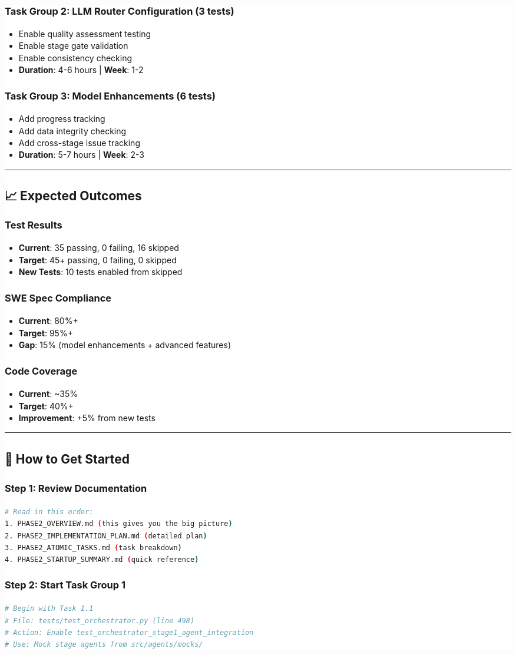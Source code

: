 ### Task Group 2: LLM Router Configuration (3 tests)
- Enable quality assessment testing
- Enable stage gate validation
- Enable consistency checking
- **Duration**: 4-6 hours | **Week**: 1-2

### Task Group 3: Model Enhancements (6 tests)
- Add progress tracking
- Add data integrity checking
- Add cross-stage issue tracking
- **Duration**: 5-7 hours | **Week**: 2-3

---

## 📈 Expected Outcomes

### Test Results
- **Current**: 35 passing, 0 failing, 16 skipped
- **Target**: 45+ passing, 0 failing, 0 skipped
- **New Tests**: 10 tests enabled from skipped

### SWE Spec Compliance
- **Current**: 80%+
- **Target**: 95%+
- **Gap**: 15% (model enhancements + advanced features)

### Code Coverage
- **Current**: ~35%
- **Target**: 40%+
- **Improvement**: +5% from new tests

---

## 🚀 How to Get Started

### Step 1: Review Documentation
```bash
# Read in this order:
1. PHASE2_OVERVIEW.md (this gives you the big picture)
2. PHASE2_IMPLEMENTATION_PLAN.md (detailed plan)
3. PHASE2_ATOMIC_TASKS.md (task breakdown)
4. PHASE2_STARTUP_SUMMARY.md (quick reference)
```

### Step 2: Start Task Group 1
```bash
# Begin with Task 1.1
# File: tests/test_orchestrator.py (line 498)
# Action: Enable test_orchestrator_stage1_agent_integration
# Use: Mock stage agents from src/agents/mocks/
```
